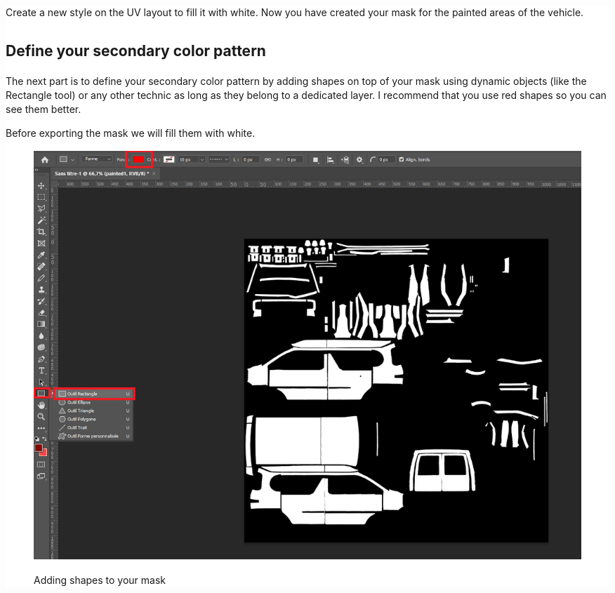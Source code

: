 Create a new style on the UV layout to fill it with white. Now you have created your mask for the painted areas of the vehicle.

## Define your secondary color pattern

The next part is to define your secondary color pattern by adding shapes on top of your mask using dynamic objects (like the Rectangle tool) or any other technic as long as they belong to a dedicated layer. I recommend that you use red shapes so you can see them better.

Before exporting the mask we will fill them with white.

<figure><img src="../../../../.gitbook/assets/image (342).png" alt=""><figcaption><p>Adding shapes to your mask</p></figcaption></figure>
